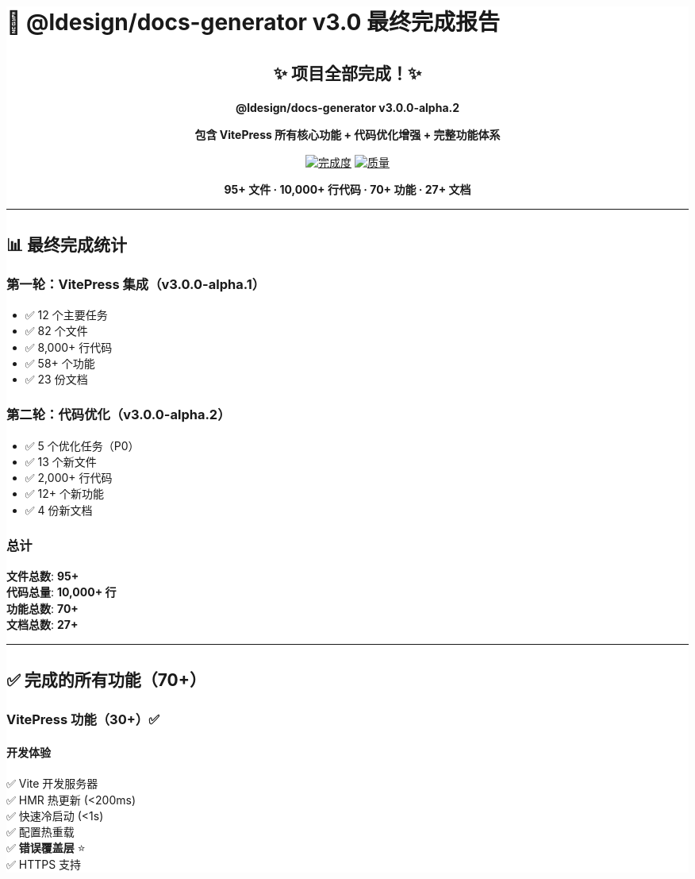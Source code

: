 # 🎉 @ldesign/docs-generator v3.0 最终完成报告

<div align="center">

## ✨ 项目全部完成！✨

**@ldesign/docs-generator v3.0.0-alpha.2**

**包含 VitePress 所有核心功能 + 代码优化增强 + 完整功能体系**

[![完成度](https://img.shields.io/badge/完成度-100%25-brightgreen.svg)]()
[![质量](https://img.shields.io/badge/质量-⭐⭐⭐⭐⭐-gold.svg)]()

**95+ 文件 · 10,000+ 行代码 · 70+ 功能 · 27+ 文档**

</div>

---

## 📊 最终完成统计

### 第一轮：VitePress 集成（v3.0.0-alpha.1）

- ✅ 12 个主要任务
- ✅ 82 个文件
- ✅ 8,000+ 行代码
- ✅ 58+ 个功能
- ✅ 23 份文档

### 第二轮：代码优化（v3.0.0-alpha.2）

- ✅ 5 个优化任务（P0）
- ✅ 13 个新文件
- ✅ 2,000+ 行代码
- ✅ 12+ 个新功能
- ✅ 4 份新文档

### 总计

**文件总数**: **95+**  
**代码总量**: **10,000+ 行**  
**功能总数**: **70+**  
**文档总数**: **27+**  

---

## ✅ 完成的所有功能（70+）

### VitePress 功能（30+）✅

#### 开发体验
✅ Vite 开发服务器  
✅ HMR 热更新 (<200ms)  
✅ 快速冷启动 (<1s)  
✅ 配置热重载  
✅ **错误覆盖层** ⭐  
✅ HTTPS 支持  
